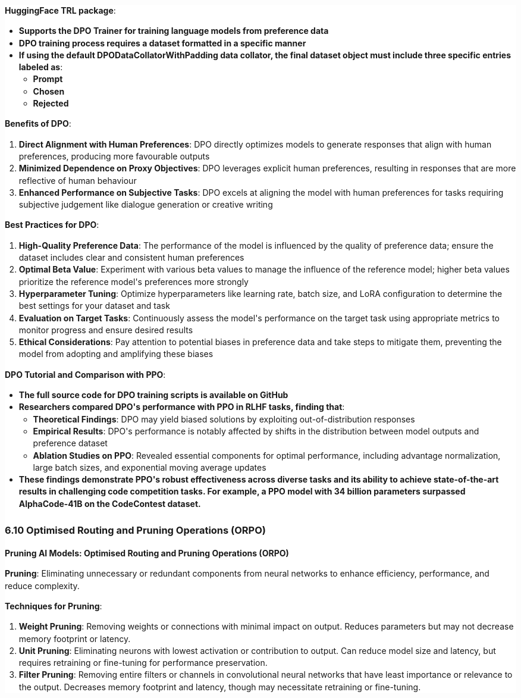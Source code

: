 **HuggingFace TRL package**:
- **Supports the DPO Trainer for training language models from preference data**
- **DPO training process requires a dataset formatted in a specific manner**
- **If using the default DPODataCollatorWithPadding data collator, the final dataset object must include three specific entries labeled as**:
  - **Prompt**
  - **Chosen**
  - **Rejected**

**Benefits of DPO**:
1. **Direct Alignment with Human Preferences**: DPO directly optimizes models to generate responses that align with human preferences, producing more favourable outputs
2. **Minimized Dependence on Proxy Objectives**: DPO leverages explicit human preferences, resulting in responses that are more reflective of human behaviour
3. **Enhanced Performance on Subjective Tasks**: DPO excels at aligning the model with human preferences for tasks requiring subjective judgement like dialogue generation or creative writing

**Best Practices for DPO**:
1. **High-Quality Preference Data**: The performance of the model is influenced by the quality of preference data; ensure the dataset includes clear and consistent human preferences
2. **Optimal Beta Value**: Experiment with various beta values to manage the influence of the reference model; higher beta values prioritize the reference model's preferences more strongly
3. **Hyperparameter Tuning**: Optimize hyperparameters like learning rate, batch size, and LoRA configuration to determine the best settings for your dataset and task
4. **Evaluation on Target Tasks**: Continuously assess the model's performance on the target task using appropriate metrics to monitor progress and ensure desired results
5. **Ethical Considerations**: Pay attention to potential biases in preference data and take steps to mitigate them, preventing the model from adopting and amplifying these biases

**DPO Tutorial and Comparison with PPO**:
- **The full source code for DPO training scripts is available on GitHub**
- **Researchers compared DPO's performance with PPO in RLHF tasks, finding that**:
  - **Theoretical Findings**: DPO may yield biased solutions by exploiting out-of-distribution responses
  - **Empirical Results**: DPO's performance is notably affected by shifts in the distribution between model outputs and preference dataset
  - **Ablation Studies on PPO**: Revealed essential components for optimal performance, including advantage normalization, large batch sizes, and exponential moving average updates
- **These findings demonstrate PPO's robust effectiveness across diverse tasks and its ability to achieve state-of-the-art results in challenging code competition tasks. For example, a PPO model with 34 billion parameters surpassed AlphaCode-41B on the CodeContest dataset.**

### 6.10 Optimised Routing and Pruning Operations (ORPO)

**Pruning AI Models: Optimised Routing and Pruning Operations (ORPO)**

**Pruning**: Eliminating unnecessary or redundant components from neural networks to enhance efficiency, performance, and reduce complexity.

**Techniques for Pruning**:
1. **Weight Pruning**: Removing weights or connections with minimal impact on output. Reduces parameters but may not decrease memory footprint or latency.
2. **Unit Pruning**: Eliminating neurons with lowest activation or contribution to output. Can reduce model size and latency, but requires retraining or fine-tuning for performance preservation.
3. **Filter Pruning**: Removing entire filters or channels in convolutional neural networks that have least importance or relevance to the output. Decreases memory footprint and latency, though may necessitate retraining or fine-tuning.
